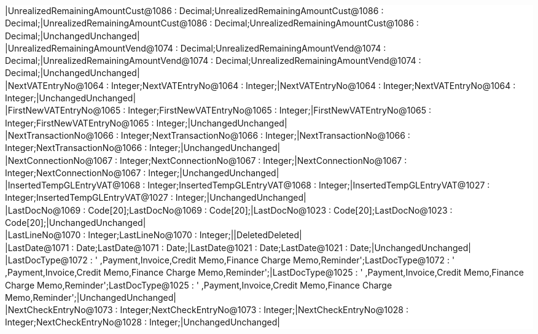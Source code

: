 |<span data-ttu-id="e04ce-243">UnrealizedRemainingAmountCust@1086 : Decimal;</span><span class="sxs-lookup"><span data-stu-id="e04ce-243">UnrealizedRemainingAmountCust@1086 : Decimal;</span></span>|<span data-ttu-id="e04ce-244">UnrealizedRemainingAmountCust@1086 : Decimal;</span><span class="sxs-lookup"><span data-stu-id="e04ce-244">UnrealizedRemainingAmountCust@1086 : Decimal;</span></span>|<span data-ttu-id="e04ce-245">Unchanged</span><span class="sxs-lookup"><span data-stu-id="e04ce-245">Unchanged</span></span>|  
|<span data-ttu-id="e04ce-246">UnrealizedRemainingAmountVend@1074 : Decimal;</span><span class="sxs-lookup"><span data-stu-id="e04ce-246">UnrealizedRemainingAmountVend@1074 : Decimal;</span></span>|<span data-ttu-id="e04ce-247">UnrealizedRemainingAmountVend@1074 : Decimal;</span><span class="sxs-lookup"><span data-stu-id="e04ce-247">UnrealizedRemainingAmountVend@1074 : Decimal;</span></span>|<span data-ttu-id="e04ce-248">Unchanged</span><span class="sxs-lookup"><span data-stu-id="e04ce-248">Unchanged</span></span>|  
|<span data-ttu-id="e04ce-249">NextVATEntryNo@1064 : Integer;</span><span class="sxs-lookup"><span data-stu-id="e04ce-249">NextVATEntryNo@1064 : Integer;</span></span>|<span data-ttu-id="e04ce-250">NextVATEntryNo@1064 : Integer;</span><span class="sxs-lookup"><span data-stu-id="e04ce-250">NextVATEntryNo@1064 : Integer;</span></span>|<span data-ttu-id="e04ce-251">Unchanged</span><span class="sxs-lookup"><span data-stu-id="e04ce-251">Unchanged</span></span>|  
|<span data-ttu-id="e04ce-252">FirstNewVATEntryNo@1065 : Integer;</span><span class="sxs-lookup"><span data-stu-id="e04ce-252">FirstNewVATEntryNo@1065 : Integer;</span></span>|<span data-ttu-id="e04ce-253">FirstNewVATEntryNo@1065 : Integer;</span><span class="sxs-lookup"><span data-stu-id="e04ce-253">FirstNewVATEntryNo@1065 : Integer;</span></span>|<span data-ttu-id="e04ce-254">Unchanged</span><span class="sxs-lookup"><span data-stu-id="e04ce-254">Unchanged</span></span>|  
|<span data-ttu-id="e04ce-255">NextTransactionNo@1066 : Integer;</span><span class="sxs-lookup"><span data-stu-id="e04ce-255">NextTransactionNo@1066 : Integer;</span></span>|<span data-ttu-id="e04ce-256">NextTransactionNo@1066 : Integer;</span><span class="sxs-lookup"><span data-stu-id="e04ce-256">NextTransactionNo@1066 : Integer;</span></span>|<span data-ttu-id="e04ce-257">Unchanged</span><span class="sxs-lookup"><span data-stu-id="e04ce-257">Unchanged</span></span>|  
|<span data-ttu-id="e04ce-258">NextConnectionNo@1067 : Integer;</span><span class="sxs-lookup"><span data-stu-id="e04ce-258">NextConnectionNo@1067 : Integer;</span></span>|<span data-ttu-id="e04ce-259">NextConnectionNo@1067 : Integer;</span><span class="sxs-lookup"><span data-stu-id="e04ce-259">NextConnectionNo@1067 : Integer;</span></span>|<span data-ttu-id="e04ce-260">Unchanged</span><span class="sxs-lookup"><span data-stu-id="e04ce-260">Unchanged</span></span>|  
|<span data-ttu-id="e04ce-261">InsertedTempGLEntryVAT@1068 : Integer;</span><span class="sxs-lookup"><span data-stu-id="e04ce-261">InsertedTempGLEntryVAT@1068 : Integer;</span></span>|<span data-ttu-id="e04ce-262">InsertedTempGLEntryVAT@1027 : Integer;</span><span class="sxs-lookup"><span data-stu-id="e04ce-262">InsertedTempGLEntryVAT@1027 : Integer;</span></span>|<span data-ttu-id="e04ce-263">Unchanged</span><span class="sxs-lookup"><span data-stu-id="e04ce-263">Unchanged</span></span>|  
|<span data-ttu-id="e04ce-264">LastDocNo@1069 : Code[20];</span><span class="sxs-lookup"><span data-stu-id="e04ce-264">LastDocNo@1069 : Code[20];</span></span>|<span data-ttu-id="e04ce-265">LastDocNo@1023 : Code[20];</span><span class="sxs-lookup"><span data-stu-id="e04ce-265">LastDocNo@1023 : Code[20];</span></span>|<span data-ttu-id="e04ce-266">Unchanged</span><span class="sxs-lookup"><span data-stu-id="e04ce-266">Unchanged</span></span>|  
|<span data-ttu-id="e04ce-267">LastLineNo@1070 : Integer;</span><span class="sxs-lookup"><span data-stu-id="e04ce-267">LastLineNo@1070 : Integer;</span></span>||<span data-ttu-id="e04ce-268">Deleted</span><span class="sxs-lookup"><span data-stu-id="e04ce-268">Deleted</span></span>|  
|<span data-ttu-id="e04ce-269">LastDate@1071 : Date;</span><span class="sxs-lookup"><span data-stu-id="e04ce-269">LastDate@1071 : Date;</span></span>|<span data-ttu-id="e04ce-270">LastDate@1021 : Date;</span><span class="sxs-lookup"><span data-stu-id="e04ce-270">LastDate@1021 : Date;</span></span>|<span data-ttu-id="e04ce-271">Unchanged</span><span class="sxs-lookup"><span data-stu-id="e04ce-271">Unchanged</span></span>|  
|<span data-ttu-id="e04ce-272">LastDocType@1072 : ' ,Payment,Invoice,Credit Memo,Finance Charge Memo,Reminder';</span><span class="sxs-lookup"><span data-stu-id="e04ce-272">LastDocType@1072 : ' ,Payment,Invoice,Credit Memo,Finance Charge Memo,Reminder';</span></span>|<span data-ttu-id="e04ce-273">LastDocType@1025 : ' ,Payment,Invoice,Credit Memo,Finance Charge Memo,Reminder';</span><span class="sxs-lookup"><span data-stu-id="e04ce-273">LastDocType@1025 : ' ,Payment,Invoice,Credit Memo,Finance Charge Memo,Reminder';</span></span>|<span data-ttu-id="e04ce-274">Unchanged</span><span class="sxs-lookup"><span data-stu-id="e04ce-274">Unchanged</span></span>|  
|<span data-ttu-id="e04ce-275">NextCheckEntryNo@1073 : Integer;</span><span class="sxs-lookup"><span data-stu-id="e04ce-275">NextCheckEntryNo@1073 : Integer;</span></span>|<span data-ttu-id="e04ce-276">NextCheckEntryNo@1028 : Integer;</span><span class="sxs-lookup"><span data-stu-id="e04ce-276">NextCheckEntryNo@1028 : Integer;</span></span>|<span data-ttu-id="e04ce-277">Unchanged</span><span class="sxs-lookup"><span data-stu-id="e04ce-277">Unchanged</span></span>|  